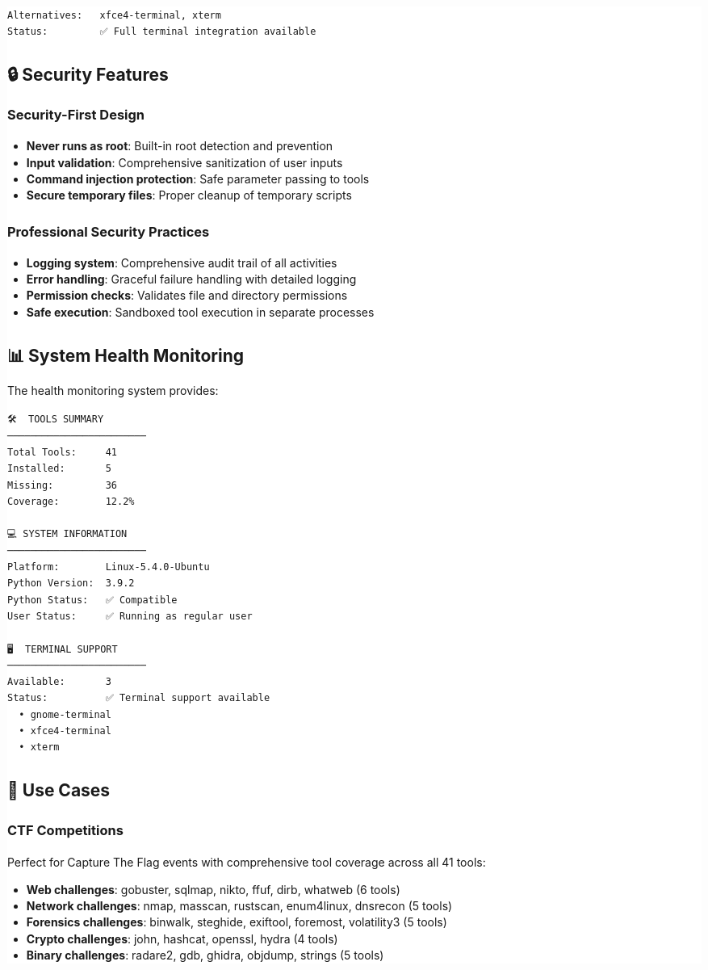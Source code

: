 ```
Alternatives:   xfce4-terminal, xterm
Status:         ✅ Full terminal integration available
```

## 🔒 Security Features

### Security-First Design
- **Never runs as root**: Built-in root detection and prevention
- **Input validation**: Comprehensive sanitization of user inputs
- **Command injection protection**: Safe parameter passing to tools
- **Secure temporary files**: Proper cleanup of temporary scripts

### Professional Security Practices
- **Logging system**: Comprehensive audit trail of all activities
- **Error handling**: Graceful failure handling with detailed logging
- **Permission checks**: Validates file and directory permissions
- **Safe execution**: Sandboxed tool execution in separate processes

## 📊 System Health Monitoring

The health monitoring system provides:

```bash
🛠️  TOOLS SUMMARY
────────────────────────
Total Tools:     41
Installed:       5  
Missing:         36
Coverage:        12.2%

💻 SYSTEM INFORMATION  
────────────────────────
Platform:        Linux-5.4.0-Ubuntu
Python Version:  3.9.2
Python Status:   ✅ Compatible
User Status:     ✅ Running as regular user

🖥️  TERMINAL SUPPORT
────────────────────────
Available:       3
Status:          ✅ Terminal support available
  • gnome-terminal
  • xfce4-terminal  
  • xterm
```

## 🎯 Use Cases

### CTF Competitions
Perfect for Capture The Flag events with comprehensive tool coverage across all 41 tools:
- **Web challenges**: gobuster, sqlmap, nikto, ffuf, dirb, whatweb (6 tools)
- **Network challenges**: nmap, masscan, rustscan, enum4linux, dnsrecon (5 tools)
- **Forensics challenges**: binwalk, steghide, exiftool, foremost, volatility3 (5 tools)
- **Crypto challenges**: john, hashcat, openssl, hydra (4 tools)
- **Binary challenges**: radare2, gdb, ghidra, objdump, strings (5 tools)
